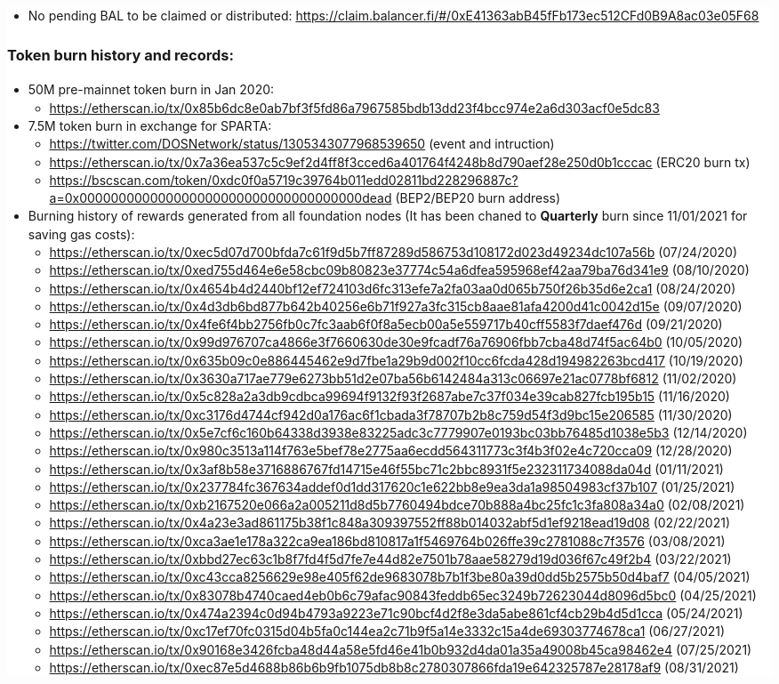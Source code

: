    * No pending BAL to be claimed or distributed: https://claim.balancer.fi/#/0xE41363abB45fFb173ec512CFd0B9A8ac03e05F68 

### Token burn history and records:
* 50M pre-mainnet token burn in Jan 2020:
  - https://etherscan.io/tx/0x85b6dc8e0ab7bf3f5fd86a7967585bdb13dd23f4bcc974e2a6d303acf0e5dc83
* 7.5M token burn in exchange for SPARTA:
  - https://twitter.com/DOSNetwork/status/1305343077968539650 (event and intruction)
  - https://etherscan.io/tx/0x7a36ea537c5c9ef2d4ff8f3cced6a401764f4248b8d790aef28e250d0b1cccac (ERC20 burn tx)
  - https://bscscan.com/token/0xdc0f0a5719c39764b011edd02811bd228296887c?a=0x000000000000000000000000000000000000dead (BEP2/BEP20 burn address)
* Burning history of rewards generated from all foundation nodes (It has been chaned to **Quarterly** burn since 11/01/2021 for saving gas costs):
  - https://etherscan.io/tx/0xec5d07d700bfda7c61f9d5b7ff87289d586753d108172d023d49234dc107a56b (07/24/2020)
  - https://etherscan.io/tx/0xed755d464e6e58cbc09b80823e37774c54a6dfea595968ef42aa79ba76d341e9 (08/10/2020)
  - https://etherscan.io/tx/0x4654b4d2440bf12ef724103d6fc313efe7a2fa03aa0d065b750f26b35d6e2ca1 (08/24/2020)
  - https://etherscan.io/tx/0x4d3db6bd877b642b40256e6b71f927a3fc315cb8aae81afa4200d41c0042d15e (09/07/2020)
  - https://etherscan.io/tx/0x4fe6f4bb2756fb0c7fc3aab6f0f8a5ecb00a5e559717b40cff5583f7daef476d (09/21/2020)
  - https://etherscan.io/tx/0x99d976707ca4866e3f7660630de30e9fcadf76a76906fbb7cba48d74f5ac64b0 (10/05/2020)
  - https://etherscan.io/tx/0x635b09c0e886445462e9d7fbe1a29b9d002f10cc6fcda428d194982263bcd417 (10/19/2020)
  - https://etherscan.io/tx/0x3630a717ae779e6273bb51d2e07ba56b6142484a313c06697e21ac0778bf6812 (11/02/2020)
  - https://etherscan.io/tx/0x5c828a2a3db9cdbca99694f9132f93f2687abe7c37f034e39cab827fcb195b15 (11/16/2020)
  - https://etherscan.io/tx/0xc3176d4744cf942d0a176ac6f1cbada3f78707b2b8c759d54f3d9bc15e206585 (11/30/2020)
  - https://etherscan.io/tx/0x5e7cf6c160b64338d3938e83225adc3c7779907e0193bc03bb76485d1038e5b3 (12/14/2020)
  - https://etherscan.io/tx/0x980c3513a114f763e5bef78e2775aa6ecdd564311773c3f4b3f02e4c720cca09 (12/28/2020)
  - https://etherscan.io/tx/0x3af8b58e3716886767fd14715e46f55bc71c2bbc8931f5e232311734088da04d (01/11/2021)
  - https://etherscan.io/tx/0x237784fc367634addef0d1dd317620c1e622bb8e9ea3da1a98504983cf37b107 (01/25/2021)
  - https://etherscan.io/tx/0xb2167520e066a2a005211d8d5b7760494bdce70b888a4bc25fc1c3fa808a34a0 (02/08/2021)
  - https://etherscan.io/tx/0x4a23e3ad861175b38f1c848a309397552ff88b014032abf5d1ef9218ead19d08 (02/22/2021)
  - https://etherscan.io/tx/0xca3ae1e178a322ca9ea186bd810817a1f5469764b026ffe39c2781088c7f3576 (03/08/2021)
  - https://etherscan.io/tx/0xbbd27ec63c1b8f7fd4f5d7fe7e44d82e7501b78aae58279d19d036f67c49f2b4 (03/22/2021)
  - https://etherscan.io/tx/0xc43cca8256629e98e405f62de9683078b7b1f3be80a39d0dd5b2575b50d4baf7 (04/05/2021)
  - https://etherscan.io/tx/0x83078b4740caed4eb0b6c79afac90843feddb65ec3249b72623044d8096d5bc0 (04/25/2021)
  - https://etherscan.io/tx/0x474a2394c0d94b4793a9223e71c90bcf4d2f8e3da5abe861cf4cb29b4d5d1cca (05/24/2021)
  - https://etherscan.io/tx/0xc17ef70fc0315d04b5fa0c144ea2c71b9f5a14e3332c15a4de69303774678ca1 (06/27/2021)
  - https://etherscan.io/tx/0x90168e3426fcba48d44a58e5fd46e41b0b932d4da01a35a49008b45ca98462e4 (07/25/2021)
  - https://etherscan.io/tx/0xec87e5d4688b86b6b9fb1075db8b8c2780307866fda19e642325787e28178af9 (08/31/2021)